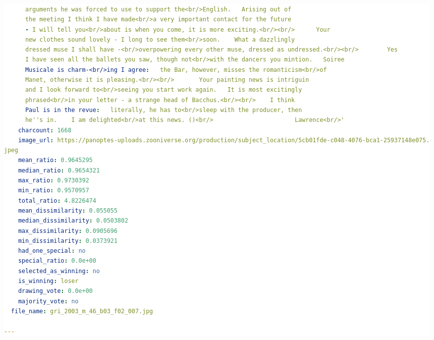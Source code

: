 ```yaml
      arguments he was forced to use to support the<br/>English.   Arising out of
      the meeting I think I have made<br/>a very important contact for the future
      - I will tell you<br/>about is when you come, it is more exciting.<br/><br/>      Your
      new clothes sound lovely - I long to see them<br/>soon.    What a dazzlingly
      dressed muse I shall have -<br/>overpowering every other muse, dressed as undressed.<br/><br/>        Yes
      I have seen all the ballets you saw, though not<br/>with the dancers you mintion.   Soiree
      Musicale is charm-<br/>ing I agree:   the Bar, however, misses the romanticism<br/>of
      Manet, otherwise it is pleasing.<br/><br/>       Your painting news is intriguin
      and I look forward to<br/>seeing you start work again.   It is most excitingly
      phrased<br/>in your letter - a strange head of Bacchus.<br/><br/>    I think
      Paul is in the revue:   literally, he has to<br/>sleep with the producer, then
      he''s in.    I am delighted<br/>at this news. ()<br/>                       Lawrence<br/>'
    charcount: 1668
    image_url: https://panoptes-uploads.zooniverse.org/production/subject_location/5cb01fde-c048-4076-bca1-25937148e075.jpeg
    mean_ratio: 0.9645295
    median_ratio: 0.9654321
    max_ratio: 0.9730392
    min_ratio: 0.9570957
    total_ratio: 4.8226474
    mean_dissimilarity: 0.055055
    median_dissimilarity: 0.0503802
    max_dissimilarity: 0.0905696
    min_dissimilarity: 0.0373921
    had_one_special: no
    special_ratio: 0.0e+00
    selected_as_winning: no
    is_winning: loser
    drawing_vote: 0.0e+00
    majority_vote: no
  file_name: gri_2003_m_46_b03_f02_007.jpg

---
```

